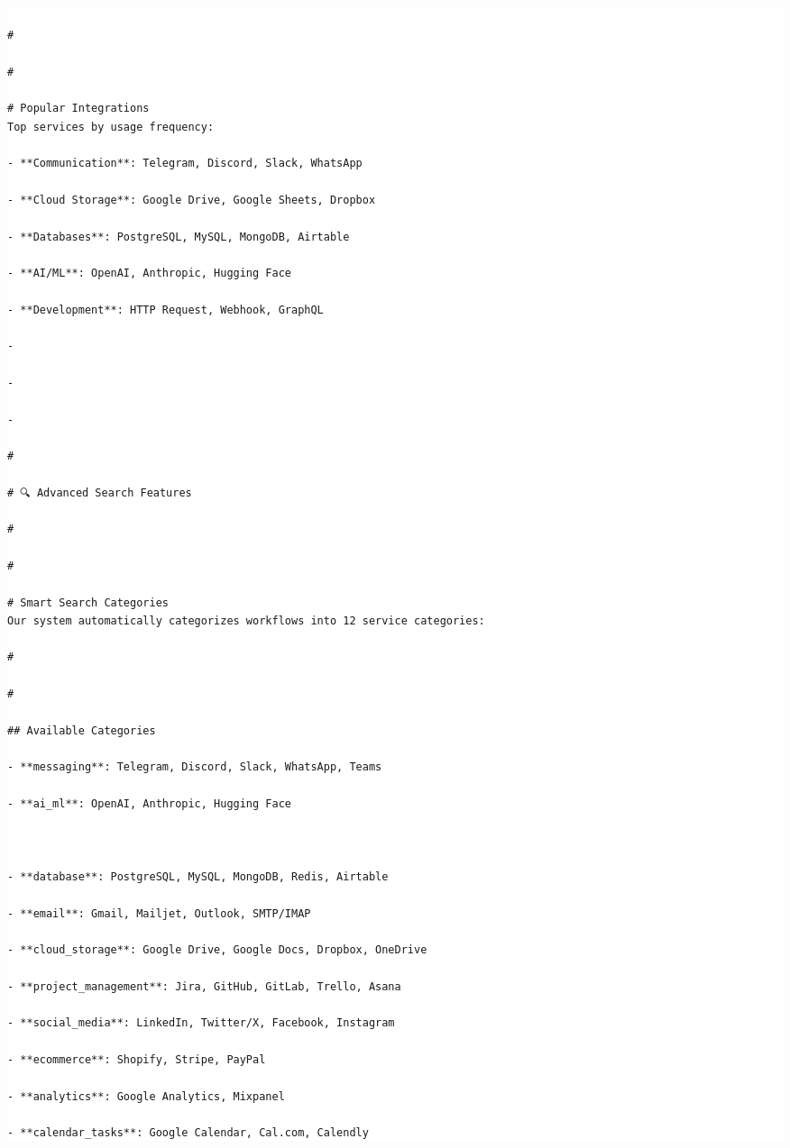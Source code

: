 ```text

#

#

# Popular Integrations
Top services by usage frequency:

- **Communication**: Telegram, Discord, Slack, WhatsApp

- **Cloud Storage**: Google Drive, Google Sheets, Dropbox

- **Databases**: PostgreSQL, MySQL, MongoDB, Airtable

- **AI/ML**: OpenAI, Anthropic, Hugging Face

- **Development**: HTTP Request, Webhook, GraphQL

-

-

-

#

# 🔍 Advanced Search Features

#

#

# Smart Search Categories
Our system automatically categorizes workflows into 12 service categories:

#

#

## Available Categories

- **messaging**: Telegram, Discord, Slack, WhatsApp, Teams

- **ai_ml**: OpenAI, Anthropic, Hugging Face

 

- **database**: PostgreSQL, MySQL, MongoDB, Redis, Airtable

- **email**: Gmail, Mailjet, Outlook, SMTP/IMAP

- **cloud_storage**: Google Drive, Google Docs, Dropbox, OneDrive

- **project_management**: Jira, GitHub, GitLab, Trello, Asana

- **social_media**: LinkedIn, Twitter/X, Facebook, Instagram

- **ecommerce**: Shopify, Stripe, PayPal

- **analytics**: Google Analytics, Mixpanel

- **calendar_tasks**: Google Calendar, Cal.com, Calendly

```